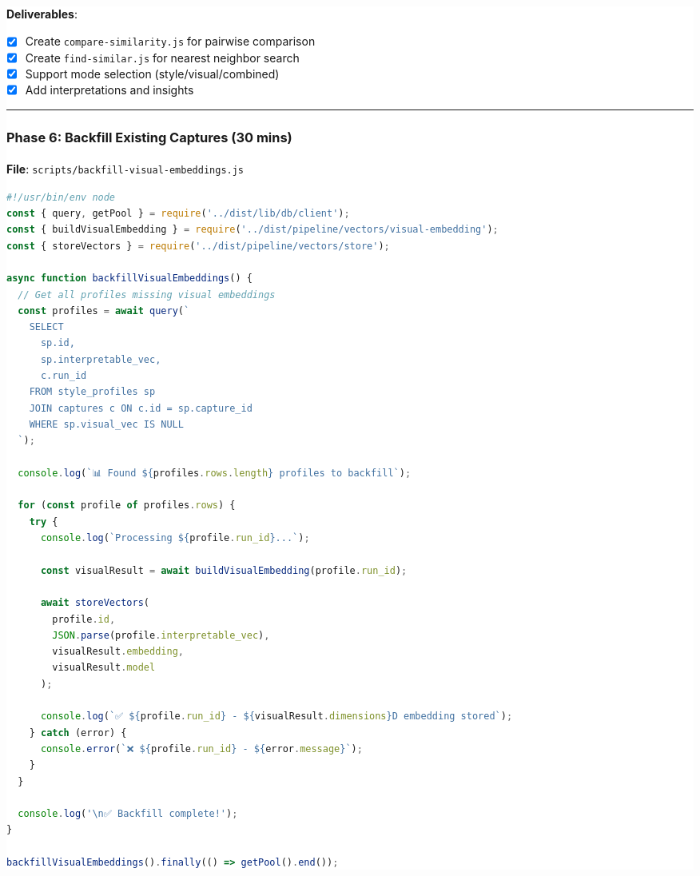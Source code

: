 **Deliverables**:
- [x] Create `compare-similarity.js` for pairwise comparison
- [x] Create `find-similar.js` for nearest neighbor search
- [x] Support mode selection (style/visual/combined)
- [x] Add interpretations and insights

---

### Phase 6: Backfill Existing Captures (30 mins)

**File**: `scripts/backfill-visual-embeddings.js`

```javascript
#!/usr/bin/env node
const { query, getPool } = require('../dist/lib/db/client');
const { buildVisualEmbedding } = require('../dist/pipeline/vectors/visual-embedding');
const { storeVectors } = require('../dist/pipeline/vectors/store');

async function backfillVisualEmbeddings() {
  // Get all profiles missing visual embeddings
  const profiles = await query(`
    SELECT
      sp.id,
      sp.interpretable_vec,
      c.run_id
    FROM style_profiles sp
    JOIN captures c ON c.id = sp.capture_id
    WHERE sp.visual_vec IS NULL
  `);

  console.log(`📊 Found ${profiles.rows.length} profiles to backfill`);

  for (const profile of profiles.rows) {
    try {
      console.log(`Processing ${profile.run_id}...`);

      const visualResult = await buildVisualEmbedding(profile.run_id);

      await storeVectors(
        profile.id,
        JSON.parse(profile.interpretable_vec),
        visualResult.embedding,
        visualResult.model
      );

      console.log(`✅ ${profile.run_id} - ${visualResult.dimensions}D embedding stored`);
    } catch (error) {
      console.error(`❌ ${profile.run_id} - ${error.message}`);
    }
  }

  console.log('\n✅ Backfill complete!');
}

backfillVisualEmbeddings().finally(() => getPool().end());
```
